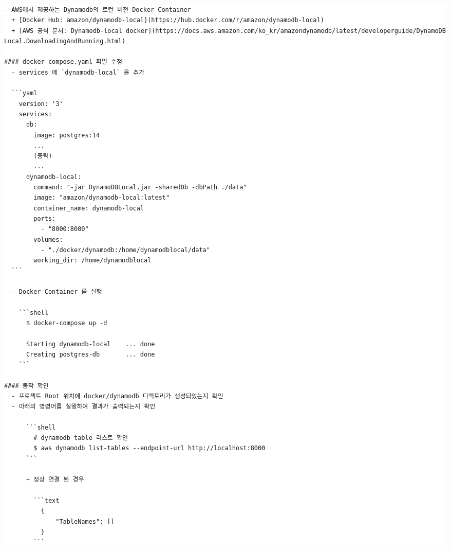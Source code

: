     - AWS에서 제공하는 Dynamodb의 로컬 버전 Docker Container
      + [Docker Hub: amazon/dynamodb-local](https://hub.docker.com/r/amazon/dynamodb-local)
      + [AWS 공식 문서: Dynamodb-local docker](https://docs.aws.amazon.com/ko_kr/amazondynamodb/latest/developerguide/DynamoDBLocal.DownloadingAndRunning.html)
    
    #### docker-compose.yaml 파일 수정
      - services 에 `dynamodb-local` 을 추가

      ```yaml
        version: '3'
        services:
          db:
            image: postgres:14
            ...
            (중략)
            ...
          dynamodb-local:
            command: "-jar DynamoDBLocal.jar -sharedDb -dbPath ./data"
            image: "amazon/dynamodb-local:latest"
            container_name: dynamodb-local
            ports:
              - "8000:8000"
            volumes:
              - "./docker/dynamodb:/home/dynamodblocal/data"
            working_dir: /home/dynamodblocal
      ```

      - Docker Container 를 실행

        ```shell
          $ docker-compose up -d

          Starting dynamodb-local    ... done
          Creating postgres-db       ... done
        ```

    #### 동작 확인
      - 프로젝트 Root 위치에 docker/dynamodb 디렉토리가 생성되었는지 확인
      - 아래의 명령어를 실행하여 결과가 출력되는지 확인
          
          ```shell
            # dynamodb table 리스트 확인
            $ aws dynamodb list-tables --endpoint-url http://localhost:8000
          ```

          + 정상 연결 된 경우

            ```text
              {
                  "TableNames": []
              }
            ```
          